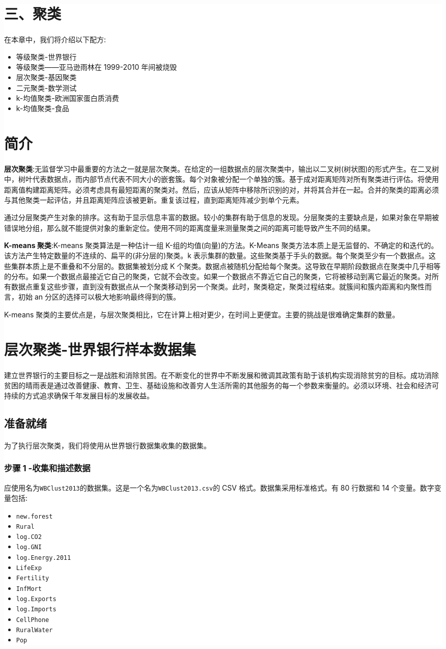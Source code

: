 

# 三、聚类

在本章中，我们将介绍以下配方:

*   等级聚类-世界银行
*   等级聚类——亚马逊雨林在 1999-2010 年间被烧毁
*   层次聚类-基因聚类
*   二元聚类-数学测试
*   k-均值聚类-欧洲国家蛋白质消费
*   k-均值聚类-食品

# 简介

**层次聚类**:无监督学习中最重要的方法之一就是层次聚类。在给定的一组数据点的层次聚类中，输出以二叉树(树状图)的形式产生。在二叉树中，树叶代表数据点，而内部节点代表不同大小的嵌套簇。每个对象被分配一个单独的簇。基于成对距离矩阵对所有聚类进行评估。将使用距离值构建距离矩阵。必须考虑具有最短距离的聚类对。然后，应该从矩阵中移除所识别的对，并将其合并在一起。合并的聚类的距离必须与其他聚类一起评估，并且距离矩阵应该被更新。重复该过程，直到距离矩阵减少到单个元素。

通过分层聚类产生对象的排序。这有助于显示信息丰富的数据。较小的集群有助于信息的发现。分层聚类的主要缺点是，如果对象在早期被错误地分组，那么就不能提供对象的重新定位。使用不同的距离度量来测量聚类之间的距离可能导致产生不同的结果。

**K-means 聚类**:K-means 聚类算法是一种估计一组 K-组的均值(向量)的方法。K-Means 聚类方法本质上是无监督的、不确定的和迭代的。该方法产生特定数量的不连续的、扁平的(非分层的)聚类。k 表示集群的数量。这些聚类基于手头的数据。每个聚类至少有一个数据点。这些集群本质上是不重叠和不分层的。数据集被划分成 K 个聚类。数据点被随机分配给每个聚类。这导致在早期阶段数据点在聚类中几乎相等的分布。如果一个数据点最接近它自己的聚类，它就不会改变。如果一个数据点不靠近它自己的聚类，它将被移动到离它最近的聚类。对所有数据点重复这些步骤，直到没有数据点从一个聚类移动到另一个聚类。此时，聚类稳定，聚类过程结束。就簇间和簇内距离和内聚性而言，初始 an 分区的选择可以极大地影响最终得到的簇。

K-means 聚类的主要优点是，与层次聚类相比，它在计算上相对更少，在时间上更便宜。主要的挑战是很难确定集群的数量。



# 层次聚类-世界银行样本数据集

建立世界银行的主要目标之一是战胜和消除贫困。在不断变化的世界中不断发展和微调其政策有助于该机构实现消除贫穷的目标。成功消除贫困的晴雨表是通过改善健康、教育、卫生、基础设施和改善穷人生活所需的其他服务的每一个参数来衡量的。必须以环境、社会和经济可持续的方式追求确保千年发展目标的发展收益。

## 准备就绪

为了执行层次聚类，我们将使用从世界银行数据集收集的数据集。

### 步骤 1 -收集和描述数据

应使用名为`WBClust2013`的数据集。这是一个名为`WBClust2013.csv`的 CSV 格式。数据集采用标准格式。有 80 行数据和 14 个变量。数字变量包括:

*   `new.forest`
*   `Rural`
*   `log.CO2`
*   `log.GNI`
*   `log.Energy.2011`
*   `LifeExp`
*   `Fertility`
*   `InfMort`
*   `log.Exports`
*   `log.Imports`
*   `CellPhone`
*   `RuralWater`
*   `Pop`
